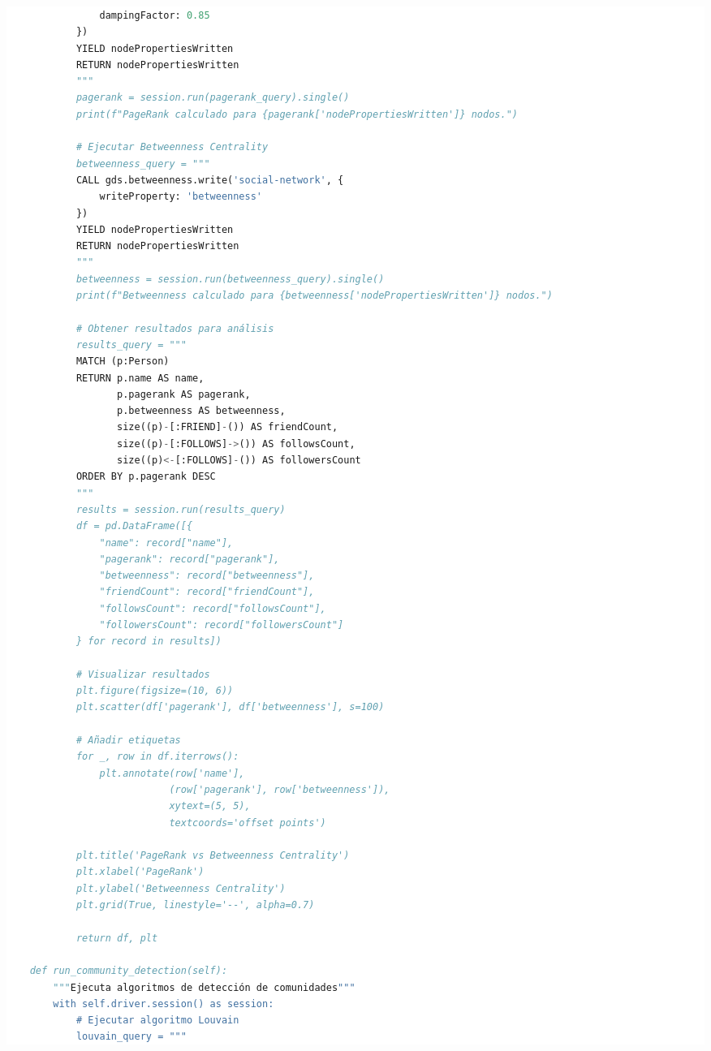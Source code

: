 ```python
                dampingFactor: 0.85
            })
            YIELD nodePropertiesWritten
            RETURN nodePropertiesWritten
            """
            pagerank = session.run(pagerank_query).single()
            print(f"PageRank calculado para {pagerank['nodePropertiesWritten']} nodos.")
            
            # Ejecutar Betweenness Centrality
            betweenness_query = """
            CALL gds.betweenness.write('social-network', {
                writeProperty: 'betweenness'
            })
            YIELD nodePropertiesWritten
            RETURN nodePropertiesWritten
            """
            betweenness = session.run(betweenness_query).single()
            print(f"Betweenness calculado para {betweenness['nodePropertiesWritten']} nodos.")
            
            # Obtener resultados para análisis
            results_query = """
            MATCH (p:Person)
            RETURN p.name AS name, 
                   p.pagerank AS pagerank, 
                   p.betweenness AS betweenness,
                   size((p)-[:FRIEND]-()) AS friendCount,
                   size((p)-[:FOLLOWS]->()) AS followsCount,
                   size((p)<-[:FOLLOWS]-()) AS followersCount
            ORDER BY p.pagerank DESC
            """
            results = session.run(results_query)
            df = pd.DataFrame([{
                "name": record["name"],
                "pagerank": record["pagerank"],
                "betweenness": record["betweenness"],
                "friendCount": record["friendCount"],
                "followsCount": record["followsCount"],
                "followersCount": record["followersCount"]
            } for record in results])
            
            # Visualizar resultados
            plt.figure(figsize=(10, 6))
            plt.scatter(df['pagerank'], df['betweenness'], s=100)
            
            # Añadir etiquetas
            for _, row in df.iterrows():
                plt.annotate(row['name'], 
                            (row['pagerank'], row['betweenness']),
                            xytext=(5, 5), 
                            textcoords='offset points')
                
            plt.title('PageRank vs Betweenness Centrality')
            plt.xlabel('PageRank')
            plt.ylabel('Betweenness Centrality')
            plt.grid(True, linestyle='--', alpha=0.7)
            
            return df, plt
    
    def run_community_detection(self):
        """Ejecuta algoritmos de detección de comunidades"""
        with self.driver.session() as session:
            # Ejecutar algoritmo Louvain
            louvain_query = """
```